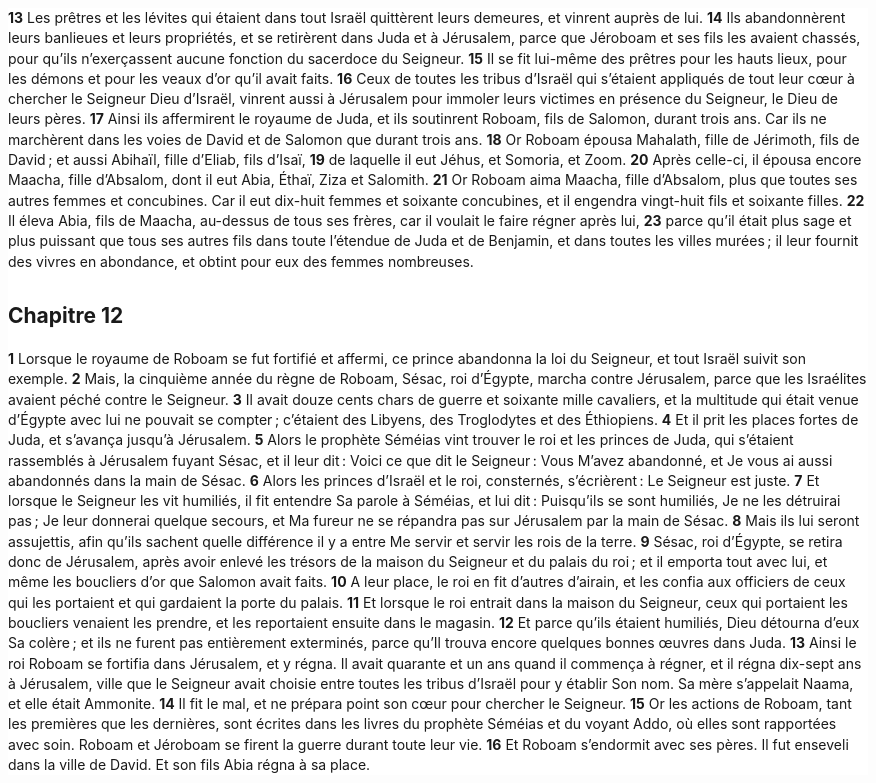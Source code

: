 **13** Les prêtres et les lévites qui étaient dans tout Israël quittèrent leurs demeures, et vinrent auprès de lui.
**14** Ils abandonnèrent leurs banlieues et leurs propriétés, et se retirèrent dans Juda et à Jérusalem, parce que Jéroboam et ses fils les avaient chassés, pour qu’ils n’exerçassent aucune fonction du sacerdoce du Seigneur.
**15** Il se fit lui-même des prêtres pour les hauts lieux, pour les démons et pour les veaux d’or qu’il avait faits.
**16** Ceux de toutes les tribus d’Israël qui s’étaient appliqués de tout leur cœur à chercher le Seigneur Dieu d’Israël, vinrent aussi à Jérusalem pour immoler leurs victimes en présence du Seigneur, le Dieu de leurs pères.
**17** Ainsi ils affermirent le royaume de Juda, et ils soutinrent Roboam, fils de Salomon, durant trois ans. Car ils ne marchèrent dans les voies de David et de Salomon que durant trois ans.
**18** Or Roboam épousa Mahalath, fille de Jérimoth, fils de David ; et aussi Abihaïl, fille d’Eliab, fils d’Isaï,
**19** de laquelle il eut Jéhus, et Somoria, et Zoom.
**20** Après celle-ci, il épousa encore Maacha, fille d’Absalom, dont il eut Abia, Éthaï, Ziza et Salomith.
**21** Or Roboam aima Maacha, fille d’Absalom, plus que toutes ses autres femmes et concubines. Car il eut dix-huit femmes et soixante concubines, et il engendra vingt-huit fils et soixante filles.
**22** Il éleva Abia, fils de Maacha, au-dessus de tous ses frères, car il voulait le faire régner après lui,
**23** parce qu’il était plus sage et plus puissant que tous ses autres fils dans toute l’étendue de Juda et de Benjamin, et dans toutes les villes murées ; il leur fournit des vivres en abondance, et obtint pour eux des femmes nombreuses.

## Chapitre 12

**1** Lorsque le royaume de Roboam se fut fortifié et affermi, ce prince abandonna la loi du Seigneur, et tout Israël suivit son exemple.
**2** Mais, la cinquième année du règne de Roboam, Sésac, roi d’Égypte, marcha contre Jérusalem, parce que les Israélites avaient péché contre le Seigneur.
**3** Il avait douze cents chars de guerre et soixante mille cavaliers, et la multitude qui était venue d’Égypte avec lui ne pouvait se compter ; c’étaient des Libyens, des Troglodytes et des Éthiopiens.
**4** Et il prit les places fortes de Juda, et s’avança jusqu’à Jérusalem.
**5** Alors le prophète Séméias vint trouver le roi et les princes de Juda, qui s’étaient rassemblés à Jérusalem fuyant Sésac, et il leur dit : Voici ce que dit le Seigneur : Vous M’avez abandonné, et Je vous ai aussi abandonnés dans la main de Sésac.
**6** Alors les princes d’Israël et le roi, consternés, s’écrièrent : Le Seigneur est juste.
**7** Et lorsque le Seigneur les vit humiliés, il fit entendre Sa parole à Séméias, et lui dit : Puisqu’ils se sont humiliés, Je ne les détruirai pas ; Je leur donnerai quelque secours, et Ma fureur ne se répandra pas sur Jérusalem par la main de Sésac.
**8** Mais ils lui seront assujettis, afin qu’ils sachent quelle différence il y a entre Me servir et servir les rois de la terre.
**9** Sésac, roi d’Égypte, se retira donc de Jérusalem, après avoir enlevé les trésors de la maison du Seigneur et du palais du roi ; et il emporta tout avec lui, et même les boucliers d’or que Salomon avait faits.
**10** A leur place, le roi en fit d’autres d’airain, et les confia aux officiers de ceux qui les portaient et qui gardaient la porte du palais.
**11** Et lorsque le roi entrait dans la maison du Seigneur, ceux qui portaient les boucliers venaient les prendre, et les reportaient ensuite dans le magasin.
**12** Et parce qu’ils étaient humiliés, Dieu détourna d’eux Sa colère ; et ils ne furent pas entièrement exterminés, parce qu’Il trouva encore quelques bonnes œuvres dans Juda.
**13** Ainsi le roi Roboam se fortifia dans Jérusalem, et y régna. Il avait quarante et un ans quand il commença à régner, et il régna dix-sept ans à Jérusalem, ville que le Seigneur avait choisie entre toutes les tribus d’Israël pour y établir Son nom. Sa mère s’appelait Naama, et elle était Ammonite.
**14** Il fit le mal, et ne prépara point son cœur pour chercher le Seigneur.
**15** Or les actions de Roboam, tant les premières que les dernières, sont écrites dans les livres du prophète Séméias et du voyant Addo, où elles sont rapportées avec soin. Roboam et Jéroboam se firent la guerre durant toute leur vie.
**16** Et Roboam s’endormit avec ses pères. Il fut enseveli dans la ville de David. Et son fils Abia régna à sa place.
